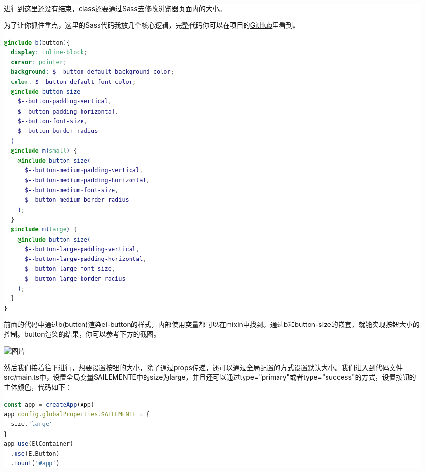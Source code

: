 进行到这里还没有结束，class还要通过Sass去修改浏览器页面内的大小。<br>

 为了让你抓住重点，这里的Sass代码我放几个核心逻辑，完整代码你可以在项目的[GitHub](<https://github.com/shengxinjing/ailemente/blob/main/src/components/button/Button.vue#L40>)里看到。

```scss
@include b(button){
  display: inline-block;
  cursor: pointer;
  background: $--button-default-background-color;
  color: $--button-default-font-color;
  @include button-size(
    $--button-padding-vertical,
    $--button-padding-horizontal,
    $--button-font-size,
    $--button-border-radius
  );
  @include m(small) {
    @include button-size(
      $--button-medium-padding-vertical,
      $--button-medium-padding-horizontal,
      $--button-medium-font-size,
      $--button-medium-border-radius
    );
  }
  @include m(large) {
    @include button-size(
      $--button-large-padding-vertical,
      $--button-large-padding-horizontal,
      $--button-large-font-size,
      $--button-large-border-radius
    );
  }
}
```

前面的代码中通过b(button)渲染el-button的样式，内部使用变量都可以在mixin中找到。通过b和button-size的嵌套，就能实现按钮大小的控制。button渲染的结果，你可以参考下方的截图。

![图片](<https://static001.geekbang.org/resource/image/86/c2/86ee8a8f3fd337014857329324f4b1c2.png?wh=1920x557>)

然后我们接着往下进行，想要设置按钮的大小，除了通过props传递，还可以通过全局配置的方式设置默认大小。我们进入到代码文件src/main.ts中，设置全局变量$AILEMENTE中的size为large，并且还可以通过type="primary"或者type="success"的方式，设置按钮的主体颜色，代码如下：

```typescript
const app = createApp(App)
app.config.globalProperties.$AILEMENTE = {
  size:'large'
}
app.use(ElContainer)
  .use(ElButton)
  .mount('#app')
```
